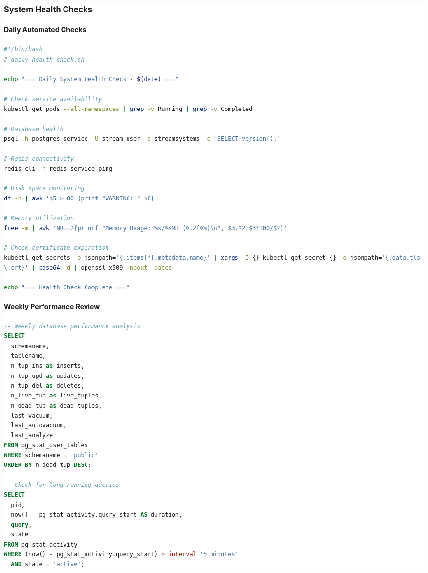 ### System Health Checks

#### Daily Automated Checks
```bash
#!/bin/bash
# daily-health-check.sh

echo "=== Daily System Health Check - $(date) ==="

# Check service availability
kubectl get pods --all-namespaces | grep -v Running | grep -v Completed

# Database health
psql -h postgres-service -U stream_user -d streamsystems -c "SELECT version();"

# Redis connectivity
redis-cli -h redis-service ping

# Disk space monitoring
df -h | awk '$5 > 80 {print "WARNING: " $0}'

# Memory utilization
free -m | awk 'NR==2{printf "Memory Usage: %s/%sMB (%.2f%%)\n", $3,$2,$3*100/$2}'

# Check certificate expiration
kubectl get secrets -o jsonpath='{.items[*].metadata.name}' | xargs -I {} kubectl get secret {} -o jsonpath='{.data.tls\.crt}' | base64 -d | openssl x509 -noout -dates

echo "=== Health Check Complete ==="
```

#### Weekly Performance Review
```sql
-- Weekly database performance analysis
SELECT 
  schemaname,
  tablename,
  n_tup_ins as inserts,
  n_tup_upd as updates,
  n_tup_del as deletes,
  n_live_tup as live_tuples,
  n_dead_tup as dead_tuples,
  last_vacuum,
  last_autovacuum,
  last_analyze
FROM pg_stat_user_tables
WHERE schemaname = 'public'
ORDER BY n_dead_tup DESC;

-- Check for long-running queries
SELECT 
  pid,
  now() - pg_stat_activity.query_start AS duration,
  query,
  state
FROM pg_stat_activity
WHERE (now() - pg_stat_activity.query_start) > interval '5 minutes'
  AND state = 'active';
```
